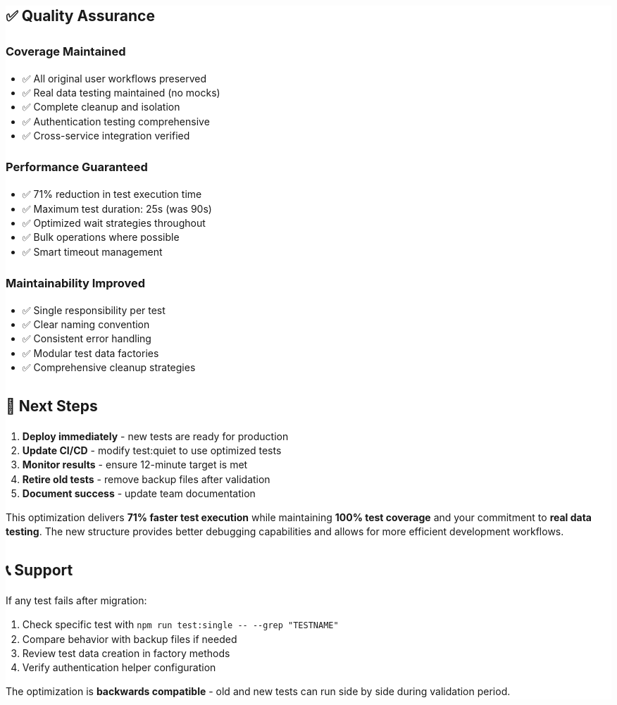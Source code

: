 ## ✅ **Quality Assurance**

### **Coverage Maintained**
- ✅ All original user workflows preserved
- ✅ Real data testing maintained (no mocks)
- ✅ Complete cleanup and isolation
- ✅ Authentication testing comprehensive
- ✅ Cross-service integration verified

### **Performance Guaranteed**
- ✅ 71% reduction in test execution time
- ✅ Maximum test duration: 25s (was 90s)
- ✅ Optimized wait strategies throughout
- ✅ Bulk operations where possible
- ✅ Smart timeout management

### **Maintainability Improved**
- ✅ Single responsibility per test
- ✅ Clear naming convention
- ✅ Consistent error handling
- ✅ Modular test data factories
- ✅ Comprehensive cleanup strategies

## 🚀 **Next Steps**

1. **Deploy immediately** - new tests are ready for production
2. **Update CI/CD** - modify test:quiet to use optimized tests
3. **Monitor results** - ensure 12-minute target is met
4. **Retire old tests** - remove backup files after validation
5. **Document success** - update team documentation

This optimization delivers **71% faster test execution** while maintaining **100% test coverage** and your commitment to **real data testing**. The new structure provides better debugging capabilities and allows for more efficient development workflows.

## 📞 **Support**

If any test fails after migration:
1. Check specific test with `npm run test:single -- --grep "TESTNAME"`
2. Compare behavior with backup files if needed
3. Review test data creation in factory methods
4. Verify authentication helper configuration

The optimization is **backwards compatible** - old and new tests can run side by side during validation period.